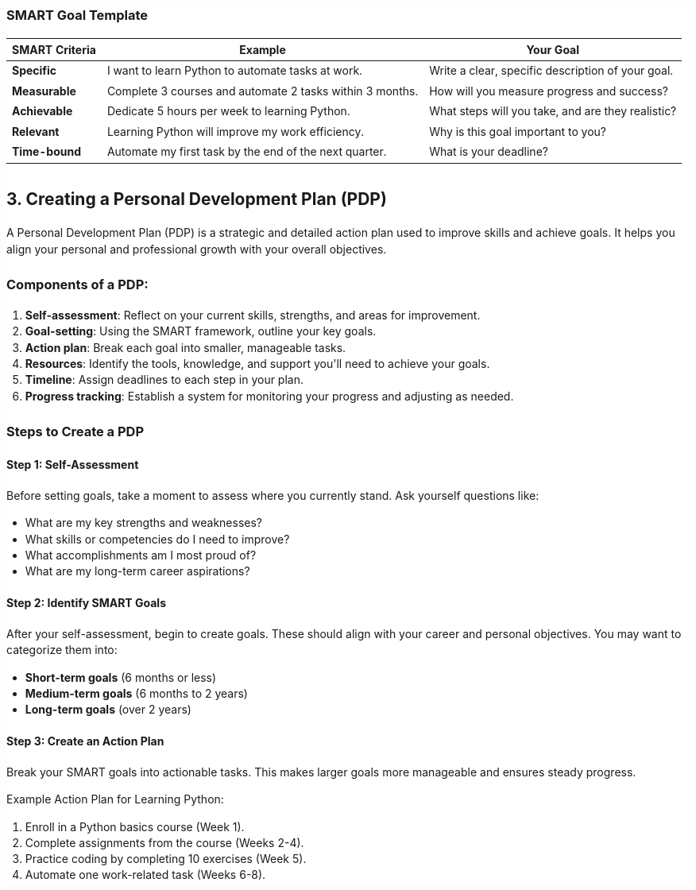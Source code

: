 ### SMART Goal Template

| SMART Criteria | Example | Your Goal |
|----------------|---------|-----------|
| **Specific**   | I want to learn Python to automate tasks at work. | Write a clear, specific description of your goal. |
| **Measurable** | Complete 3 courses and automate 2 tasks within 3 months. | How will you measure progress and success? |
| **Achievable** | Dedicate 5 hours per week to learning Python. | What steps will you take, and are they realistic? |
| **Relevant**   | Learning Python will improve my work efficiency. | Why is this goal important to you? |
| **Time-bound** | Automate my first task by the end of the next quarter. | What is your deadline? |

## 3. Creating a Personal Development Plan (PDP)

A Personal Development Plan (PDP) is a strategic and detailed action plan used to improve skills and achieve goals. It helps you align your personal and professional growth with your overall objectives.

### Components of a PDP:
1. **Self-assessment**: Reflect on your current skills, strengths, and areas for improvement.
2. **Goal-setting**: Using the SMART framework, outline your key goals.
3. **Action plan**: Break each goal into smaller, manageable tasks.
4. **Resources**: Identify the tools, knowledge, and support you'll need to achieve your goals.
5. **Timeline**: Assign deadlines to each step in your plan.
6. **Progress tracking**: Establish a system for monitoring your progress and adjusting as needed.

### Steps to Create a PDP

#### Step 1: Self-Assessment
Before setting goals, take a moment to assess where you currently stand. Ask yourself questions like:
- What are my key strengths and weaknesses?
- What skills or competencies do I need to improve?
- What accomplishments am I most proud of?
- What are my long-term career aspirations?

#### Step 2: Identify SMART Goals
After your self-assessment, begin to create goals. These should align with your career and personal objectives. You may want to categorize them into:
- **Short-term goals** (6 months or less)
- **Medium-term goals** (6 months to 2 years)
- **Long-term goals** (over 2 years)

#### Step 3: Create an Action Plan
Break your SMART goals into actionable tasks. This makes larger goals more manageable and ensures steady progress.

Example Action Plan for Learning Python:
1. Enroll in a Python basics course (Week 1).
2. Complete assignments from the course (Weeks 2-4).
3. Practice coding by completing 10 exercises (Week 5).
4. Automate one work-related task (Weeks 6-8).
